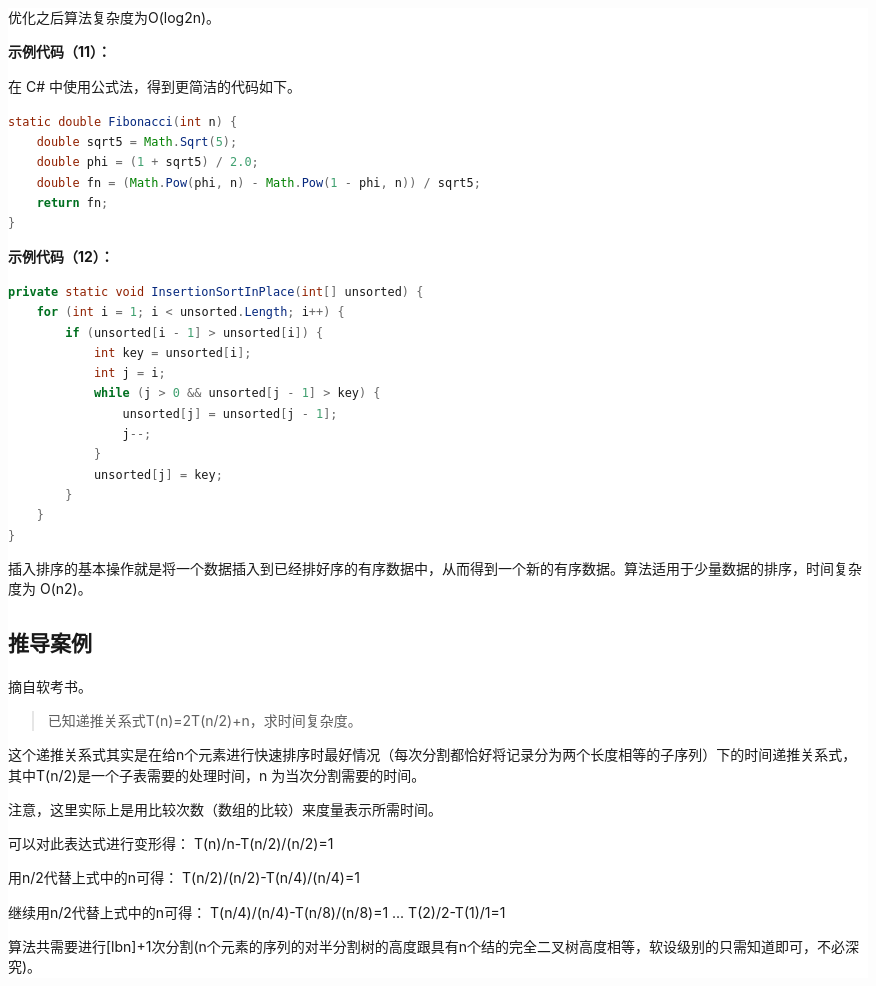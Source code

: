 优化之后算法复杂度为O(log2n)。

__示例代码（11）：__

在 C# 中使用公式法，得到更简洁的代码如下。

```java
static double Fibonacci(int n) {
    double sqrt5 = Math.Sqrt(5);
    double phi = (1 + sqrt5) / 2.0;
    double fn = (Math.Pow(phi, n) - Math.Pow(1 - phi, n)) / sqrt5;
    return fn;
}
```

__示例代码（12）：__

```java
private static void InsertionSortInPlace(int[] unsorted) {
    for (int i = 1; i < unsorted.Length; i++) {
        if (unsorted[i - 1] > unsorted[i]) {
            int key = unsorted[i];
            int j = i;
            while (j > 0 && unsorted[j - 1] > key) {
                unsorted[j] = unsorted[j - 1];
                j--;
            }
            unsorted[j] = key;
        }
    }
}
```

插入排序的基本操作就是将一个数据插入到已经排好序的有序数据中，从而得到一个新的有序数据。算法适用于少量数据的排序，时间复杂度为 O(n2)。

## 推导案例

摘自软考书。

> 已知递推关系式T(n)=2T(n/2)+n，求时间复杂度。

这个递推关系式其实是在给n个元素进行快速排序时最好情况（每次分割都恰好将记录分为两个长度相等的子序列）下的时间递推关系式，其中T(n/2)是一个子表需要的处理时间，n 为当次分割需要的时间。

注意，这里实际上是用比较次数（数组的比较）来度量表示所需时间。

可以对此表达式进行变形得：
T(n)/n-T(n/2)/(n/2)=1

用n/2代替上式中的n可得：
T(n/2)/(n/2)-T(n/4)/(n/4)=1

继续用n/2代替上式中的n可得：
T(n/4)/(n/4)-T(n/8)/(n/8)=1
...
T(2)/2-T(1)/1=1

算法共需要进行[lbn]+1次分割(n个元素的序列的对半分割树的高度跟具有n个结的完全二叉树高度相等，软设级别的只需知道即可，不必深究)。
